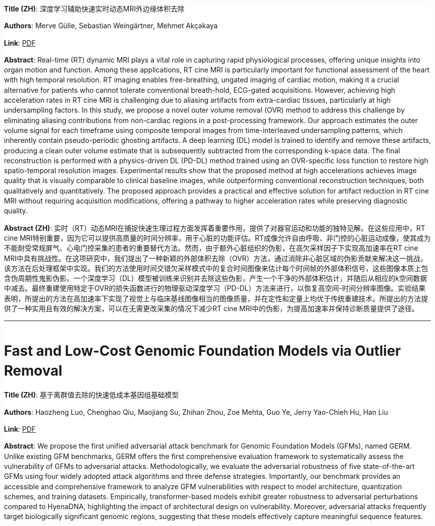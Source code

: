 **Title (ZH)**: 深度学习辅助快速实时动态MRI外边缘体积去除 

**Authors**: Merve Gülle, Sebastian Weingärtner, Mehmet Akçakaya  

**Link**: [PDF](https://arxiv.org/pdf/2505.00643)  

**Abstract**: Real-time (RT) dynamic MRI plays a vital role in capturing rapid physiological processes, offering unique insights into organ motion and function. Among these applications, RT cine MRI is particularly important for functional assessment of the heart with high temporal resolution. RT imaging enables free-breathing, ungated imaging of cardiac motion, making it a crucial alternative for patients who cannot tolerate conventional breath-hold, ECG-gated acquisitions. However, achieving high acceleration rates in RT cine MRI is challenging due to aliasing artifacts from extra-cardiac tissues, particularly at high undersampling factors. In this study, we propose a novel outer volume removal (OVR) method to address this challenge by eliminating aliasing contributions from non-cardiac regions in a post-processing framework. Our approach estimates the outer volume signal for each timeframe using composite temporal images from time-interleaved undersampling patterns, which inherently contain pseudo-periodic ghosting artifacts. A deep learning (DL) model is trained to identify and remove these artifacts, producing a clean outer volume estimate that is subsequently subtracted from the corresponding k-space data. The final reconstruction is performed with a physics-driven DL (PD-DL) method trained using an OVR-specific loss function to restore high spatio-temporal resolution images. Experimental results show that the proposed method at high accelerations achieves image quality that is visually comparable to clinical baseline images, while outperforming conventional reconstruction techniques, both qualitatively and quantitatively. The proposed approach provides a practical and effective solution for artifact reduction in RT cine MRI without requiring acquisition modifications, offering a pathway to higher acceleration rates while preserving diagnostic quality. 

**Abstract (ZH)**: 实时（RT）动态MRI在捕捉快速生理过程方面发挥着重要作用，提供了对器官运动和功能的独特见解。在这些应用中，RT cine MRI特别重要，因为它可以提供高质量的时间分辨率，用于心脏的功能评估。RT成像允许自由呼吸、非门控的心脏运动成像，使其成为不能耐受常规屏气、心电门控采集的患者的重要替代方法。然而，由于额外心脏组织的伪影，在高欠采样因子下实现高加速率在RT cine MRI中具有挑战性。在这项研究中，我们提出了一种新颖的外部体积去除（OVR）方法，通过消除非心脏区域的伪影贡献来解决这一挑战，该方法在后处理框架中实现。我们的方法使用时间交错欠采样模式中的复合时间图像来估计每个时间帧的外部体积信号，这些图像本质上包含伪周期性鬼影伪影。一个深度学习（DL）模型被训练来识别并去除这些伪影，产生一个干净的外部体积估计，并随后从相应的k空间数据中减去。最终重建使用特定于OVR的损失函数进行的物理驱动深度学习（PD-DL）方法来进行，以恢复高空间-时间分辨率图像。实验结果表明，所提出的方法在高加速率下实现了视觉上与临床基线图像相当的图像质量，并在定性和定量上均优于传统重建技术。所提出的方法提供了一种实用且有效的解决方案，可以在无需更改采集的情况下减少RT cine MRI中的伪影，为提高加速率并保持诊断质量提供了途径。 

---
# Fast and Low-Cost Genomic Foundation Models via Outlier Removal 

**Title (ZH)**: 基于离群值去除的快速低成本基因组基础模型 

**Authors**: Haozheng Luo, Chenghao Qiu, Maojiang Su, Zhihan Zhou, Zoe Mehta, Guo Ye, Jerry Yao-Chieh Hu, Han Liu  

**Link**: [PDF](https://arxiv.org/pdf/2505.00598)  

**Abstract**: We propose the first unified adversarial attack benchmark for Genomic Foundation Models (GFMs), named GERM. Unlike existing GFM benchmarks, GERM offers the first comprehensive evaluation framework to systematically assess the vulnerability of GFMs to adversarial attacks. Methodologically, we evaluate the adversarial robustness of five state-of-the-art GFMs using four widely adopted attack algorithms and three defense strategies. Importantly, our benchmark provides an accessible and comprehensive framework to analyze GFM vulnerabilities with respect to model architecture, quantization schemes, and training datasets. Empirically, transformer-based models exhibit greater robustness to adversarial perturbations compared to HyenaDNA, highlighting the impact of architectural design on vulnerability. Moreover, adversarial attacks frequently target biologically significant genomic regions, suggesting that these models effectively capture meaningful sequence features. 
